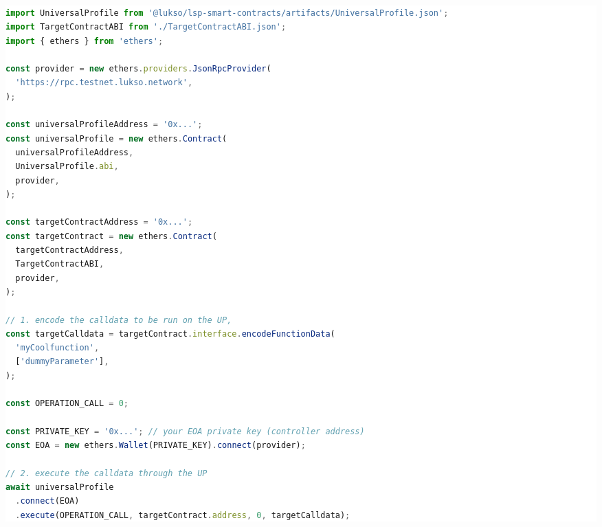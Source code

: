   </TabItem>
  
  <TabItem value="ethersjs" label="ethers.js">


```typescript title="Final code"
import UniversalProfile from '@lukso/lsp-smart-contracts/artifacts/UniversalProfile.json';
import TargetContractABI from './TargetContractABI.json';
import { ethers } from 'ethers';

const provider = new ethers.providers.JsonRpcProvider(
  'https://rpc.testnet.lukso.network',
);

const universalProfileAddress = '0x...';
const universalProfile = new ethers.Contract(
  universalProfileAddress,
  UniversalProfile.abi,
  provider,
);

const targetContractAddress = '0x...';
const targetContract = new ethers.Contract(
  targetContractAddress,
  TargetContractABI,
  provider,
);

// 1. encode the calldata to be run on the UP,
const targetCalldata = targetContract.interface.encodeFunctionData(
  'myCoolfunction',
  ['dummyParameter'],
);

const OPERATION_CALL = 0;

const PRIVATE_KEY = '0x...'; // your EOA private key (controller address)
const EOA = new ethers.Wallet(PRIVATE_KEY).connect(provider);

// 2. execute the calldata through the UP
await universalProfile
  .connect(EOA)
  .execute(OPERATION_CALL, targetContract.address, 0, targetCalldata);
```



  </TabItem>

</Tabs>

